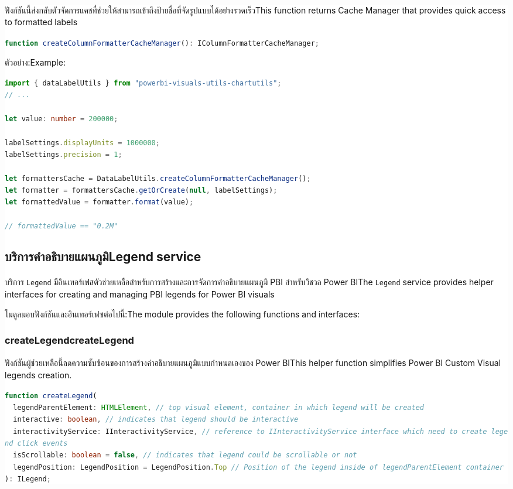 <span data-ttu-id="176d9-189">ฟังก์ชันนี้ส่งกลับตัวจัดการแคชที่ช่วยให้สามารถเข้าถึงป้ายชื่อที่จัดรูปแบบได้อย่างรวดเร็ว</span><span class="sxs-lookup"><span data-stu-id="176d9-189">This function returns Cache Manager that provides quick access to formatted labels</span></span>

```typescript
function createColumnFormatterCacheManager(): IColumnFormatterCacheManager;
```

<span data-ttu-id="176d9-190">ตัวอย่าง:</span><span class="sxs-lookup"><span data-stu-id="176d9-190">Example:</span></span>

```typescript
import { dataLabelUtils } from "powerbi-visuals-utils-chartutils";
// ...

let value: number = 200000;

labelSettings.displayUnits = 1000000;
labelSettings.precision = 1;

let formattersCache = DataLabelUtils.createColumnFormatterCacheManager();
let formatter = formattersCache.getOrCreate(null, labelSettings);
let formattedValue = formatter.format(value);

// formattedValue == "0.2M"
```

## <a name="legend-service"></a><span data-ttu-id="176d9-191">บริการคำอธิบายแผนภูมิ</span><span class="sxs-lookup"><span data-stu-id="176d9-191">Legend service</span></span>

<span data-ttu-id="176d9-192">บริการ `Legend` มีอินเทอร์เฟสตัวช่วยเหลือสำหรับการสร้างและการจัดการคำอธิบายแผนภูมิ PBI สำหรับวิชวล Power BI</span><span class="sxs-lookup"><span data-stu-id="176d9-192">The `Legend` service provides helper interfaces for creating and managing PBI legends for Power BI visuals</span></span>

<span data-ttu-id="176d9-193">โมดูลมอบฟังก์ชันและอินเทอร์เฟซต่อไปนี้:</span><span class="sxs-lookup"><span data-stu-id="176d9-193">The module provides the following functions and interfaces:</span></span>

### <a name="createlegend"></a><span data-ttu-id="176d9-194">createLegend</span><span class="sxs-lookup"><span data-stu-id="176d9-194">createLegend</span></span>

<span data-ttu-id="176d9-195">ฟังก์ชันผู้ช่วยเหลือนี้ลดความซับซ้อนของการสร้างคำอธิบายแผนภูมิแบบกำหนดเองของ Power BI</span><span class="sxs-lookup"><span data-stu-id="176d9-195">This helper function simplifies Power BI Custom Visual legends creation.</span></span>

```typescript
function createLegend(
  legendParentElement: HTMLElement, // top visual element, container in which legend will be created
  interactive: boolean, // indicates that legend should be interactive
  interactivityService: IInteractivityService, // reference to IInteractivityService interface which need to create legend click events
  isScrollable: boolean = false, // indicates that legend could be scrollable or not
  legendPosition: LegendPosition = LegendPosition.Top // Position of the legend inside of legendParentElement container
): ILegend;
```
